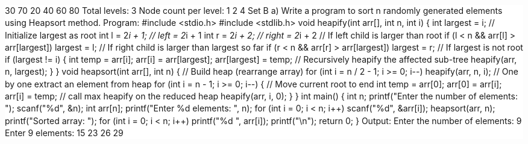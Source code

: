 30 70
20 40 60 80
Total levels: 3
Node count per level: 1 2 4
Set B
a) Write a program to sort n randomly generated elements using Heapsort
method.
Program:
#include <stdio.h>
#include <stdlib.h>
void heapify(int arr[], int n, int i) {
int largest = i; // Initialize largest as root
int l = 2*i + 1; // left = 2*i + 1
int r = 2*i + 2; // right = 2*i + 2
// If left child is larger than root
if (l < n && arr[l] > arr[largest])
largest = l;
// If right child is larger than largest so far
if (r < n && arr[r] > arr[largest])
largest = r;
// If largest is not root
if (largest != i) {
int temp = arr[i];
arr[i] = arr[largest];
arr[largest] = temp;
// Recursively heapify the affected sub-tree
heapify(arr, n, largest);
}
}
void heapsort(int arr[], int n) {
// Build heap (rearrange array)
for (int i = n / 2 - 1; i >= 0; i--)
heapify(arr, n, i);
// One by one extract an element from heap
for (int i = n - 1; i >= 0; i--) {
// Move current root to end
int temp = arr[0];
arr[0] = arr[i];
arr[i] = temp;
// call max heapify on the reduced heap
heapify(arr, i, 0);
}
}
int main() {
int n;
printf("Enter the number of elements: ");
scanf("%d", &n);
int arr[n];
printf("Enter %d elements: ", n);
for (int i = 0; i < n; i++)
scanf("%d", &arr[i]);
heapsort(arr, n);
printf("Sorted array: ");
for (int i = 0; i < n; i++)
printf("%d ", arr[i]);
printf("\n");
return 0;
}
Output:
Enter the number of elements: 9
Enter 9 elements: 15
23
26
29